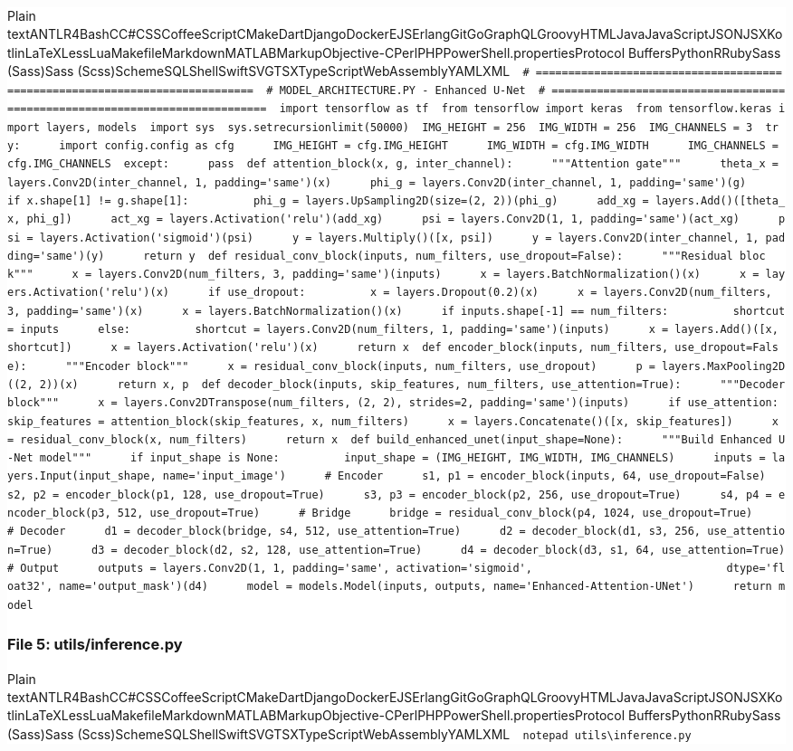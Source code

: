 Plain textANTLR4BashCC#CSSCoffeeScriptCMakeDartDjangoDockerEJSErlangGitGoGraphQLGroovyHTMLJavaJavaScriptJSONJSXKotlinLaTeXLessLuaMakefileMarkdownMATLABMarkupObjective-CPerlPHPPowerShell.propertiesProtocol BuffersPythonRRubySass (Sass)Sass (Scss)SchemeSQLShellSwiftSVGTSXTypeScriptWebAssemblyYAMLXML`   # ============================================================================  # MODEL_ARCHITECTURE.PY - Enhanced U-Net  # ============================================================================  import tensorflow as tf  from tensorflow import keras  from tensorflow.keras import layers, models  import sys  sys.setrecursionlimit(50000)  IMG_HEIGHT = 256  IMG_WIDTH = 256  IMG_CHANNELS = 3  try:      import config.config as cfg      IMG_HEIGHT = cfg.IMG_HEIGHT      IMG_WIDTH = cfg.IMG_WIDTH      IMG_CHANNELS = cfg.IMG_CHANNELS  except:      pass  def attention_block(x, g, inter_channel):      """Attention gate"""      theta_x = layers.Conv2D(inter_channel, 1, padding='same')(x)      phi_g = layers.Conv2D(inter_channel, 1, padding='same')(g)      if x.shape[1] != g.shape[1]:          phi_g = layers.UpSampling2D(size=(2, 2))(phi_g)      add_xg = layers.Add()([theta_x, phi_g])      act_xg = layers.Activation('relu')(add_xg)      psi = layers.Conv2D(1, 1, padding='same')(act_xg)      psi = layers.Activation('sigmoid')(psi)      y = layers.Multiply()([x, psi])      y = layers.Conv2D(inter_channel, 1, padding='same')(y)      return y  def residual_conv_block(inputs, num_filters, use_dropout=False):      """Residual block"""      x = layers.Conv2D(num_filters, 3, padding='same')(inputs)      x = layers.BatchNormalization()(x)      x = layers.Activation('relu')(x)      if use_dropout:          x = layers.Dropout(0.2)(x)      x = layers.Conv2D(num_filters, 3, padding='same')(x)      x = layers.BatchNormalization()(x)      if inputs.shape[-1] == num_filters:          shortcut = inputs      else:          shortcut = layers.Conv2D(num_filters, 1, padding='same')(inputs)      x = layers.Add()([x, shortcut])      x = layers.Activation('relu')(x)      return x  def encoder_block(inputs, num_filters, use_dropout=False):      """Encoder block"""      x = residual_conv_block(inputs, num_filters, use_dropout)      p = layers.MaxPooling2D((2, 2))(x)      return x, p  def decoder_block(inputs, skip_features, num_filters, use_attention=True):      """Decoder block"""      x = layers.Conv2DTranspose(num_filters, (2, 2), strides=2, padding='same')(inputs)      if use_attention:          skip_features = attention_block(skip_features, x, num_filters)      x = layers.Concatenate()([x, skip_features])      x = residual_conv_block(x, num_filters)      return x  def build_enhanced_unet(input_shape=None):      """Build Enhanced U-Net model"""      if input_shape is None:          input_shape = (IMG_HEIGHT, IMG_WIDTH, IMG_CHANNELS)      inputs = layers.Input(input_shape, name='input_image')      # Encoder      s1, p1 = encoder_block(inputs, 64, use_dropout=False)      s2, p2 = encoder_block(p1, 128, use_dropout=True)      s3, p3 = encoder_block(p2, 256, use_dropout=True)      s4, p4 = encoder_block(p3, 512, use_dropout=True)      # Bridge      bridge = residual_conv_block(p4, 1024, use_dropout=True)      # Decoder      d1 = decoder_block(bridge, s4, 512, use_attention=True)      d2 = decoder_block(d1, s3, 256, use_attention=True)      d3 = decoder_block(d2, s2, 128, use_attention=True)      d4 = decoder_block(d3, s1, 64, use_attention=True)      # Output      outputs = layers.Conv2D(1, 1, padding='same', activation='sigmoid',                              dtype='float32', name='output_mask')(d4)      model = models.Model(inputs, outputs, name='Enhanced-Attention-UNet')      return model   `

### **File 5: utils/inference.py**

Plain textANTLR4BashCC#CSSCoffeeScriptCMakeDartDjangoDockerEJSErlangGitGoGraphQLGroovyHTMLJavaJavaScriptJSONJSXKotlinLaTeXLessLuaMakefileMarkdownMATLABMarkupObjective-CPerlPHPPowerShell.propertiesProtocol BuffersPythonRRubySass (Sass)Sass (Scss)SchemeSQLShellSwiftSVGTSXTypeScriptWebAssemblyYAMLXML`   notepad utils\inference.py   `

